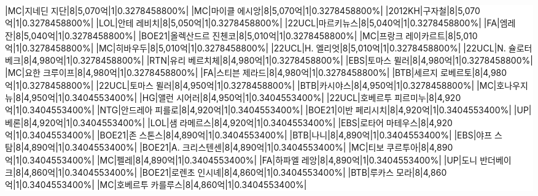 |MC|지네딘 지단|8|5,070억|1|0.3278458800%|
|MC|마이클 에시앙|8|5,070억|1|0.3278458800%|
|2012KH|구자철|8|5,070억|1|0.3278458800%|
|LOL|안테 레비치|8|5,050억|1|0.3278458800%|
|22UCL|마르키뉴스|8|5,040억|1|0.3278458800%|
|FA|엠레 잔|8|5,040억|1|0.3278458800%|
|BOE21|올렉산드르 진첸코|8|5,010억|1|0.3278458800%|
|MC|프랑크 레이카르트|8|5,010억|1|0.3278458800%|
|MC|히바우두|8|5,010억|1|0.3278458800%|
|22UCL|H. 엘리엇|8|5,010억|1|0.3278458800%|
|22UCL|N. 슐로터베크|8|4,980억|1|0.3278458800%|
|RTN|유리 베르치체|8|4,980억|1|0.3278458800%|
|EBS|토마스 뮐러|8|4,980억|1|0.3278458800%|
|MC|요한 크루이프|8|4,980억|1|0.3278458800%|
|FA|스티븐 제라드|8|4,980억|1|0.3278458800%|
|BTB|세르지 로베르토|8|4,980억|1|0.3278458800%|
|22UCL|토마스 뮐러|8|4,950억|1|0.3278458800%|
|BTB|카시야스|8|4,950억|1|0.3278458800%|
|MC|호나우지뉴|8|4,950억|1|0.3404553400%|
|HG|앨런 시어러|8|4,950억|1|0.3404553400%|
|22UCL|호베르투 피르미누|8|4,920억|1|0.3404553400%|
|NTG|안드레아 피를로|8|4,920억|1|0.3404553400%|
|BOE21|이반 페리시치|8|4,920억|1|0.3404553400%|
|UP|베론|8|4,920억|1|0.3404553400%|
|LOL|샘 라메르스|8|4,920억|1|0.3404553400%|
|EBS|로타어 마테우스|8|4,920억|1|0.3404553400%|
|BOE21|존 스톤스|8|4,890억|1|0.3404553400%|
|BTB|나니|8|4,890억|1|0.3404553400%|
|EBS|야프 스탐|8|4,890억|1|0.3404553400%|
|BOE21|A. 크리스텐센|8|4,890억|1|0.3404553400%|
|MC|티보 쿠르투아|8|4,890억|1|0.3404553400%|
|MC|펠레|8|4,890억|1|0.3404553400%|
|FA|하파엘 레앙|8|4,890억|1|0.3404553400%|
|UP|도니 반더베이크|8|4,860억|1|0.3404553400%|
|BOE21|로렌초 인시녜|8|4,860억|1|0.3404553400%|
|BTB|루카스 모라|8|4,860억|1|0.3404553400%|
|MC|호베르투 카를루스|8|4,860억|1|0.3404553400%|